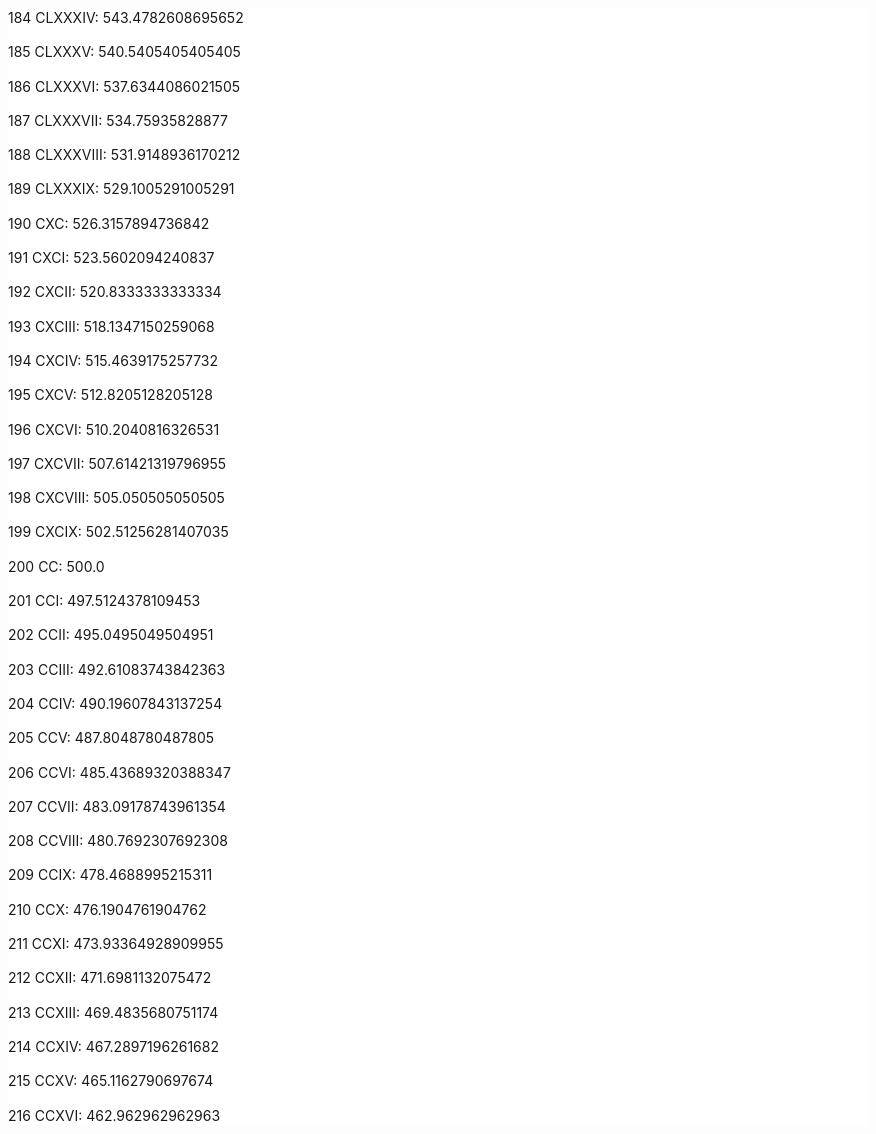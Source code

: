 184 CLXXXIV: 543.4782608695652
 
185 CLXXXV: 540.5405405405405
 
186 CLXXXVI: 537.6344086021505
 
187 CLXXXVII: 534.75935828877
 
188 CLXXXVIII: 531.9148936170212
 
189 CLXXXIX: 529.1005291005291
 
190 CXC: 526.3157894736842
 
191 CXCI: 523.5602094240837
 
192 CXCII: 520.8333333333334
 
193 CXCIII: 518.1347150259068
 
194 CXCIV: 515.4639175257732
 
195 CXCV: 512.8205128205128
 
196 CXCVI: 510.2040816326531
 
197 CXCVII: 507.61421319796955
 
198 CXCVIII: 505.050505050505
 
199 CXCIX: 502.51256281407035
 
200 CC: 500.0
 
201 CCI: 497.5124378109453
 
202 CCII: 495.0495049504951
 
203 CCIII: 492.61083743842363
 
204 CCIV: 490.19607843137254
 
205 CCV: 487.8048780487805
 
206 CCVI: 485.43689320388347
 
207 CCVII: 483.09178743961354
 
208 CCVIII: 480.7692307692308
 
209 CCIX: 478.4688995215311
 
210 CCX: 476.1904761904762
 
211 CCXI: 473.93364928909955
 
212 CCXII: 471.6981132075472
 
213 CCXIII: 469.4835680751174
 
214 CCXIV: 467.2897196261682
 
215 CCXV: 465.1162790697674
 
216 CCXVI: 462.962962962963
 